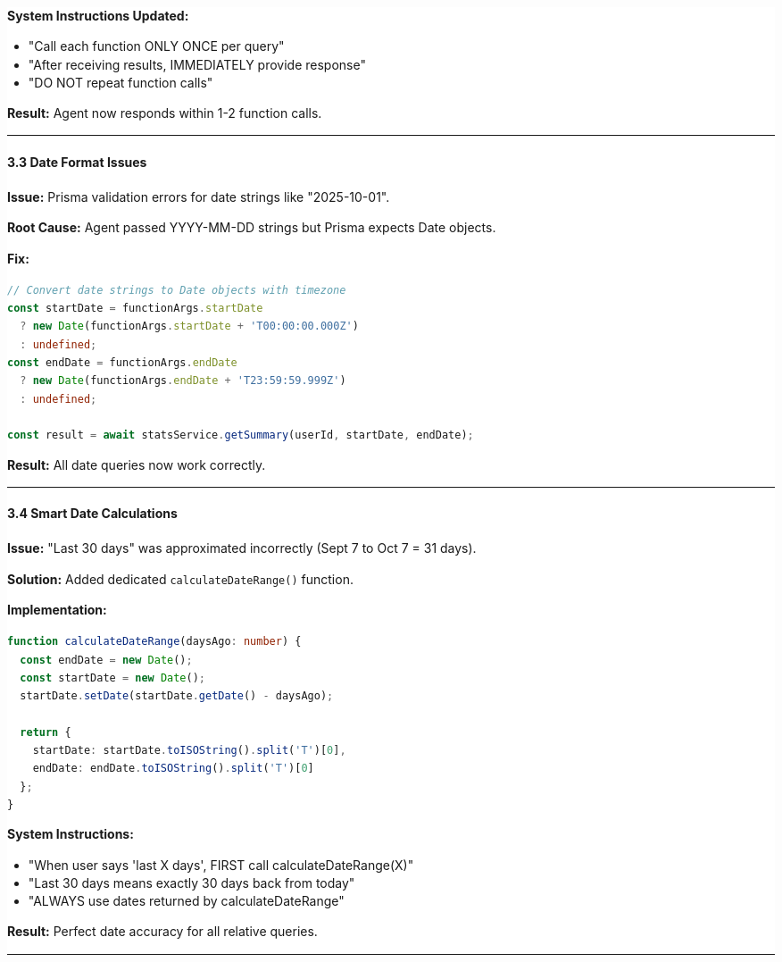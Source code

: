 **System Instructions Updated:**
- "Call each function ONLY ONCE per query"
- "After receiving results, IMMEDIATELY provide response"
- "DO NOT repeat function calls"

**Result:** Agent now responds within 1-2 function calls.

---

#### 3.3 Date Format Issues
**Issue:** Prisma validation errors for date strings like "2025-10-01".

**Root Cause:** Agent passed YYYY-MM-DD strings but Prisma expects Date objects.

**Fix:**
```typescript
// Convert date strings to Date objects with timezone
const startDate = functionArgs.startDate 
  ? new Date(functionArgs.startDate + 'T00:00:00.000Z') 
  : undefined;
const endDate = functionArgs.endDate 
  ? new Date(functionArgs.endDate + 'T23:59:59.999Z') 
  : undefined;

const result = await statsService.getSummary(userId, startDate, endDate);
```

**Result:** All date queries now work correctly.

---

#### 3.4 Smart Date Calculations
**Issue:** "Last 30 days" was approximated incorrectly (Sept 7 to Oct 7 = 31 days).

**Solution:** Added dedicated `calculateDateRange()` function.

**Implementation:**
```typescript
function calculateDateRange(daysAgo: number) {
  const endDate = new Date();
  const startDate = new Date();
  startDate.setDate(startDate.getDate() - daysAgo);
  
  return {
    startDate: startDate.toISOString().split('T')[0],
    endDate: endDate.toISOString().split('T')[0]
  };
}
```

**System Instructions:**
- "When user says 'last X days', FIRST call calculateDateRange(X)"
- "Last 30 days means exactly 30 days back from today"
- "ALWAYS use dates returned by calculateDateRange"

**Result:** Perfect date accuracy for all relative queries.

---